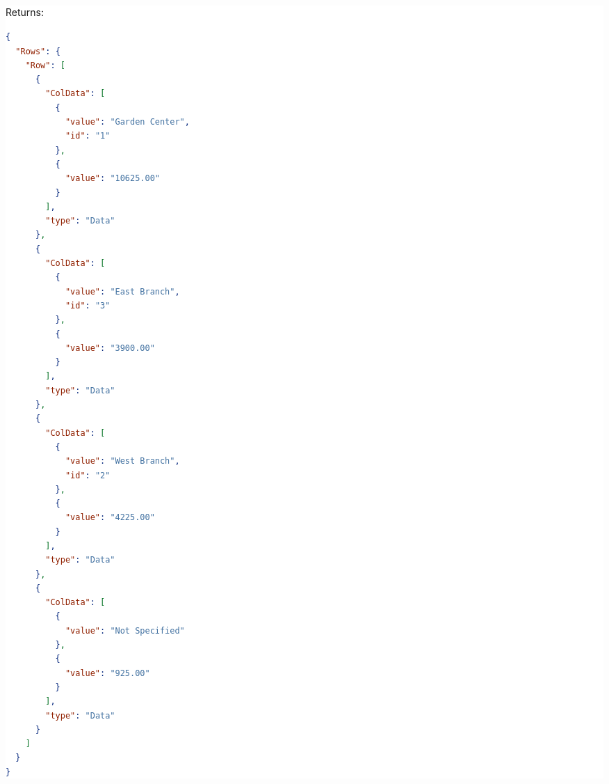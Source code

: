 Returns:
```json
{
  "Rows": {
    "Row": [
      {
        "ColData": [
          {
            "value": "Garden Center",
            "id": "1"
          },
          {
            "value": "10625.00"
          }
        ],
        "type": "Data"
      },
      {
        "ColData": [
          {
            "value": "East Branch",
            "id": "3"
          },
          {
            "value": "3900.00"
          }
        ],
        "type": "Data"
      },
      {
        "ColData": [
          {
            "value": "West Branch",
            "id": "2"
          },
          {
            "value": "4225.00"
          }
        ],
        "type": "Data"
      },
      {
        "ColData": [
          {
            "value": "Not Specified"
          },
          {
            "value": "925.00"
          }
        ],
        "type": "Data"
      }
    ]
  }
}
```
